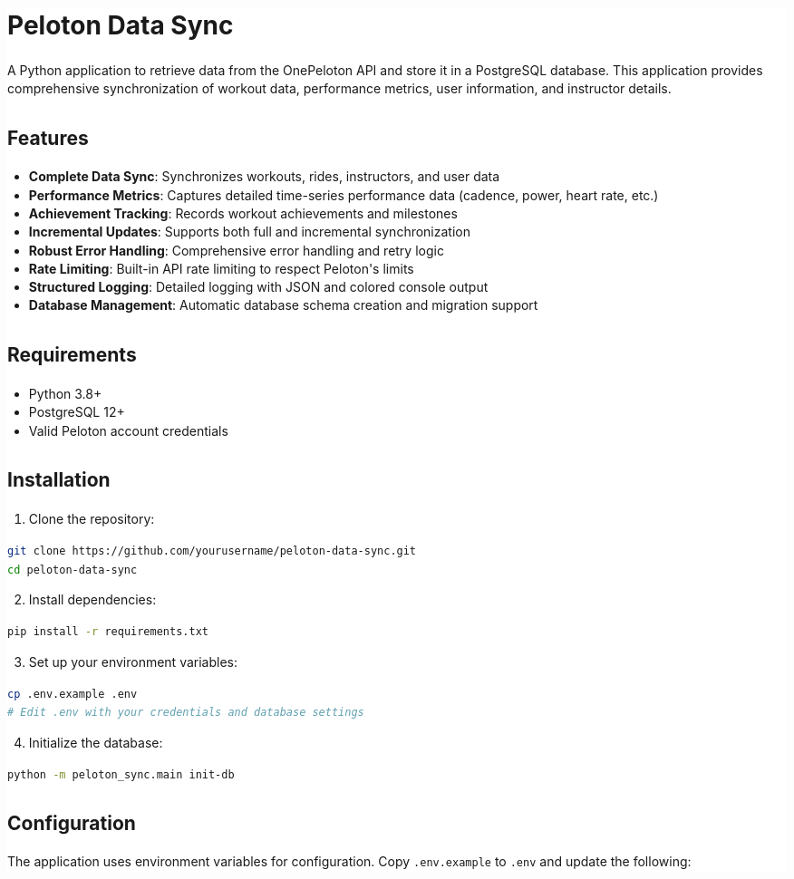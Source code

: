 # Peloton Data Sync

A Python application to retrieve data from the OnePeloton API and store it in a PostgreSQL database. This application provides comprehensive synchronization of workout data, performance metrics, user information, and instructor details.

## Features

- **Complete Data Sync**: Synchronizes workouts, rides, instructors, and user data
- **Performance Metrics**: Captures detailed time-series performance data (cadence, power, heart rate, etc.)
- **Achievement Tracking**: Records workout achievements and milestones
- **Incremental Updates**: Supports both full and incremental synchronization
- **Robust Error Handling**: Comprehensive error handling and retry logic
- **Rate Limiting**: Built-in API rate limiting to respect Peloton's limits
- **Structured Logging**: Detailed logging with JSON and colored console output
- **Database Management**: Automatic database schema creation and migration support

## Requirements

- Python 3.8+
- PostgreSQL 12+
- Valid Peloton account credentials

## Installation

1. Clone the repository:
```bash
git clone https://github.com/yourusername/peloton-data-sync.git
cd peloton-data-sync
```

2. Install dependencies:
```bash
pip install -r requirements.txt
```

3. Set up your environment variables:
```bash
cp .env.example .env
# Edit .env with your credentials and database settings
```

4. Initialize the database:
```bash
python -m peloton_sync.main init-db
```

## Configuration

The application uses environment variables for configuration. Copy `.env.example` to `.env` and update the following:
